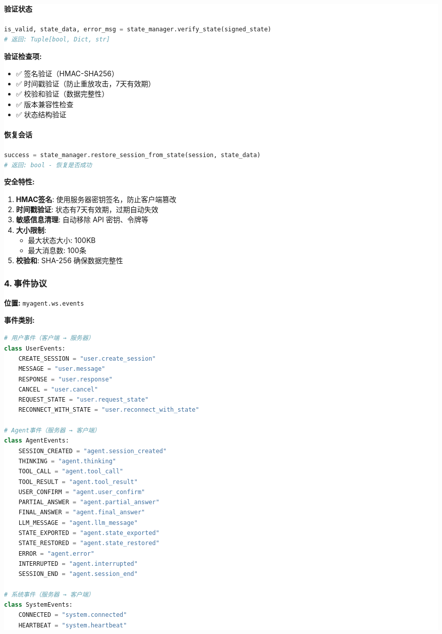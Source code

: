 #### 验证状态

```python
is_valid, state_data, error_msg = state_manager.verify_state(signed_state)
# 返回: Tuple[bool, Dict, str]
```

**验证检查项:**

- ✅ 签名验证（HMAC-SHA256）
- ✅ 时间戳验证（防止重放攻击，7天有效期）
- ✅ 校验和验证（数据完整性）
- ✅ 版本兼容性检查
- ✅ 状态结构验证

#### 恢复会话

```python
success = state_manager.restore_session_from_state(session, state_data)
# 返回: bool - 恢复是否成功
```

**安全特性:**

1. **HMAC签名**: 使用服务器密钥签名，防止客户端篡改
2. **时间戳验证**: 状态有7天有效期，过期自动失效
3. **敏感信息清理**: 自动移除 API 密钥、令牌等
4. **大小限制**:
   - 最大状态大小: 100KB
   - 最大消息数: 100条
5. **校验和**: SHA-256 确保数据完整性

### 4. 事件协议

**位置:** `myagent.ws.events`

**事件类别:**

```python
# 用户事件（客户端 → 服务器）
class UserEvents:
    CREATE_SESSION = "user.create_session"
    MESSAGE = "user.message"
    RESPONSE = "user.response"
    CANCEL = "user.cancel"
    REQUEST_STATE = "user.request_state"
    RECONNECT_WITH_STATE = "user.reconnect_with_state"

# Agent事件（服务器 → 客户端）
class AgentEvents:
    SESSION_CREATED = "agent.session_created"
    THINKING = "agent.thinking"
    TOOL_CALL = "agent.tool_call"
    TOOL_RESULT = "agent.tool_result"
    USER_CONFIRM = "agent.user_confirm"
    PARTIAL_ANSWER = "agent.partial_answer"
    FINAL_ANSWER = "agent.final_answer"
    LLM_MESSAGE = "agent.llm_message"
    STATE_EXPORTED = "agent.state_exported"
    STATE_RESTORED = "agent.state_restored"
    ERROR = "agent.error"
    INTERRUPTED = "agent.interrupted"
    SESSION_END = "agent.session_end"

# 系统事件（服务器 → 客户端）
class SystemEvents:
    CONNECTED = "system.connected"
    HEARTBEAT = "system.heartbeat"
```